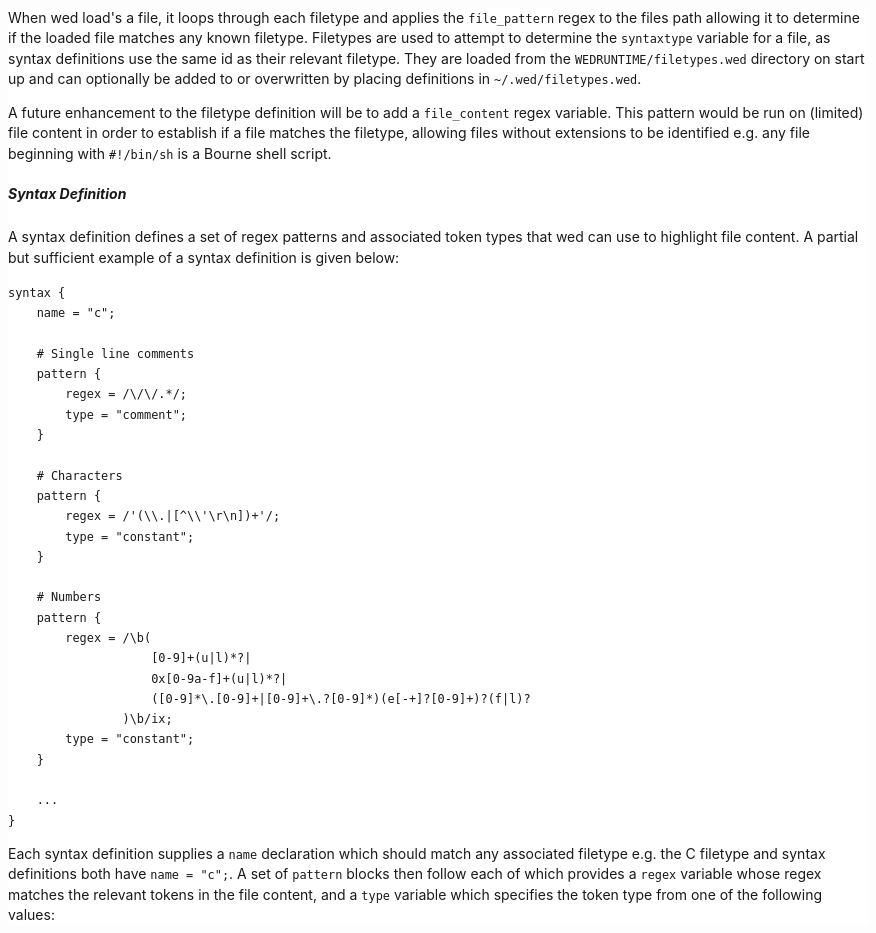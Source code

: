 When wed load's a file, it loops through each filetype and applies the
`file_pattern` regex to the files path allowing it to determine if the loaded
file matches any known filetype.
Filetypes are used to attempt to determine the `syntaxtype` variable for a
file, as syntax definitions use the same id as their relevant filetype. They
are loaded from the `WEDRUNTIME/filetypes.wed` directory on start up and can
optionally be added to or overwritten by placing definitions in
`~/.wed/filetypes.wed`.

A future enhancement to the filetype definition will be to add a `file_content`
regex variable. This pattern would be run on (limited) file content in order to
establish if a file matches the filetype, allowing files without extensions to
be identified e.g. any file beginning with `#!/bin/sh` is a Bourne shell
script.

##### Syntax Definition

A syntax definition defines a set of regex patterns and associated token types
that wed can use to highlight file content. A partial but sufficient example
of a syntax definition is given below:

```
syntax {
    name = "c";

    # Single line comments
    pattern {
        regex = /\/\/.*/;
        type = "comment";
    }

    # Characters
    pattern {
        regex = /'(\\.|[^\\'\r\n])+'/;
        type = "constant";
    }

    # Numbers
    pattern {
        regex = /\b(
                    [0-9]+(u|l)*?|
                    0x[0-9a-f]+(u|l)*?|
                    ([0-9]*\.[0-9]+|[0-9]+\.?[0-9]*)(e[-+]?[0-9]+)?(f|l)? 
                )\b/ix;
        type = "constant";
    }

    ...
}
```

Each syntax definition supplies a `name` declaration which should match any
associated filetype e.g. the C filetype and syntax definitions both have
`name = "c";`. A set of `pattern` blocks then follow each of which provides
a `regex` variable whose regex matches the relevant tokens in the file content,
and a `type` variable which specifies the token type from one of the following
values:
